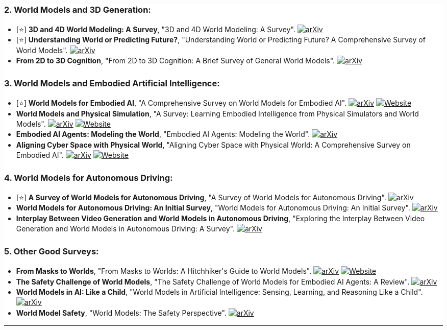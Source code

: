### 2. World Models and 3D Generation:
- [⭐️] **3D and 4D World Modeling: A Survey**, "3D and 4D World Modeling: A Survey". [![arXiv](https://img.shields.io/badge/arXiv-2509.07996-b31b1b.svg)](https://arxiv.org/abs/2509.07996)
- [⭐️] **Understanding World or Predicting Future?**, "Understanding World or Predicting Future? A Comprehensive Survey of World Models". [![arXiv](https://img.shields.io/badge/arXiv-2411.14499-b31b1b.svg)](https://arxiv.org/abs/2411.14499)
- **From 2D to 3D Cognition**, "From 2D to 3D Cognition: A Brief Survey of General World Models". [![arXiv](https://img.shields.io/badge/arXiv-2506.20134-b31b1b.svg)](https://arxiv.org/abs/2506.20134)

### 3. World Models and Embodied Artificial Intelligence:
- [⭐️] **World Models for Embodied AI**, "A Comprehensive Survey on World Models for Embodied AI". [![arXiv](https://img.shields.io/badge/arXiv-2510.16732-b31b1b.svg)](https://arxiv.org/abs/2510.16732) [![Website](https://img.shields.io/badge/Website-Link-blue)](https://github.com/Li-Zn-H/AwesomeWorldModels)
- **World Models and Physical Simulation**, "A Survey: Learning Embodied Intelligence from Physical Simulators and World Models". [![arXiv](https://img.shields.io/badge/arXiv-2507.00917-b31b1b.svg)](https://arxiv.org/abs/2507.00917) [![Website](https://img.shields.io/badge/Website-Link-blue)](https://github.com/NJU3DV-LoongGroup/Embodied-World-Models-Survey)
- **Embodied AI Agents: Modeling the World**, "Embodied AI Agents: Modeling the World". [![arXiv](https://img.shields.io/badge/arXiv-2506.22355-b31b1b.svg)](https://arxiv.org/abs/2506.22355)
- **Aligning Cyber Space with Physical World**, "Aligning Cyber Space with Physical World: A Comprehensive Survey on Embodied AI". [![arXiv](https://img.shields.io/badge/arXiv-2407.06886-b31b1b.svg)](https://arxiv.org/abs/2407.06886) [![Website](https://img.shields.io/badge/Website-Link-blue)](https://github.com/HCPLab-SYSU/Embodied_AI_Paper_List)

### 4. World Models for Autonomous Driving:
- [⭐️] **A Survey of World Models for Autonomous Driving**, "A Survey of World Models for Autonomous Driving". [![arXiv](https://img.shields.io/badge/arXiv-2501.11260-b31b1b.svg)](https://arxiv.org/abs/2501.11260)
- **World Models for Autonomous Driving: An Initial Survey**, "World Models for Autonomous Driving: An Initial Survey". [![arXiv](https://img.shields.io/badge/arXiv-2403.02622-b31b1b.svg)](https://arxiv.org/abs/2403.02622)
- **Interplay Between Video Generation and World Models in Autonomous Driving**, "Exploring the Interplay Between Video Generation and World Models in Autonomous Driving: A Survey". [![arXiv](https://img.shields.io/badge/arXiv-2411.02914-b31b1b.svg)](https://arxiv.org/abs/2411.02914)

### 5. Other Good Surveys:
- **From Masks to Worlds**, "From Masks to Worlds: A Hitchhiker's Guide to World Models". [![arXiv](https://img.shields.io/badge/arXiv-2510.20668-b31b1b.svg)](https://arxiv.org/abs/2510.20668) [![Website](https://img.shields.io/badge/Website-Link-blue)](https://github.com/M-E-AGI-Lab/Awesome-World-Models)
- **The Safety Challenge of World Models**, "The Safety Challenge of World Models for Embodied AI Agents: A Review". [![arXiv](https://img.shields.io/badge/arXiv-2510.05865-b31b1b.svg)](https://arxiv.org/abs/2510.05865)
- **World Models in AI: Like a Child**, "World Models in Artificial Intelligence: Sensing, Learning, and Reasoning Like a Child". [![arXiv](https://img.shields.io/badge/arXiv-2503.15168-b31b1b.svg)](https://arxiv.org/abs/2503.15168)
- **World Model Safety**, "World Models: The Safety Perspective". [![arXiv](https://img.shields.io/badge/arXiv-2411.07690-b31b1b.svg)](https://arxiv.org/abs/2411.07690)

---